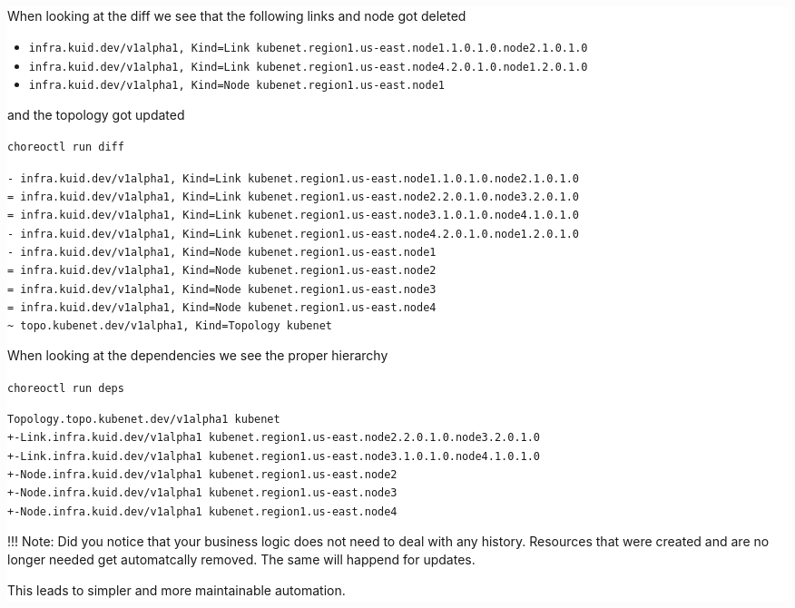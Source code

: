 When looking at the diff we see that the following links and node got deleted
- `infra.kuid.dev/v1alpha1, Kind=Link kubenet.region1.us-east.node1.1.0.1.0.node2.1.0.1.0`
- `infra.kuid.dev/v1alpha1, Kind=Link kubenet.region1.us-east.node4.2.0.1.0.node1.2.0.1.0`
- `infra.kuid.dev/v1alpha1, Kind=Node kubenet.region1.us-east.node1`

and the  topology got updated

```bash
choreoctl run diff
```

```bash
- infra.kuid.dev/v1alpha1, Kind=Link kubenet.region1.us-east.node1.1.0.1.0.node2.1.0.1.0
= infra.kuid.dev/v1alpha1, Kind=Link kubenet.region1.us-east.node2.2.0.1.0.node3.2.0.1.0
= infra.kuid.dev/v1alpha1, Kind=Link kubenet.region1.us-east.node3.1.0.1.0.node4.1.0.1.0
- infra.kuid.dev/v1alpha1, Kind=Link kubenet.region1.us-east.node4.2.0.1.0.node1.2.0.1.0
- infra.kuid.dev/v1alpha1, Kind=Node kubenet.region1.us-east.node1
= infra.kuid.dev/v1alpha1, Kind=Node kubenet.region1.us-east.node2
= infra.kuid.dev/v1alpha1, Kind=Node kubenet.region1.us-east.node3
= infra.kuid.dev/v1alpha1, Kind=Node kubenet.region1.us-east.node4
~ topo.kubenet.dev/v1alpha1, Kind=Topology kubenet
```

When looking at the dependencies we see the proper hierarchy

```bash
choreoctl run deps
```

```bash
Topology.topo.kubenet.dev/v1alpha1 kubenet
+-Link.infra.kuid.dev/v1alpha1 kubenet.region1.us-east.node2.2.0.1.0.node3.2.0.1.0
+-Link.infra.kuid.dev/v1alpha1 kubenet.region1.us-east.node3.1.0.1.0.node4.1.0.1.0
+-Node.infra.kuid.dev/v1alpha1 kubenet.region1.us-east.node2
+-Node.infra.kuid.dev/v1alpha1 kubenet.region1.us-east.node3
+-Node.infra.kuid.dev/v1alpha1 kubenet.region1.us-east.node4
```

!!! Note: 
Did you notice that your business logic does not need to deal with any history. Resources that were created and are no longer needed get automatcally removed. The same will happend for updates.

This leads to simpler and more maintainable automation.